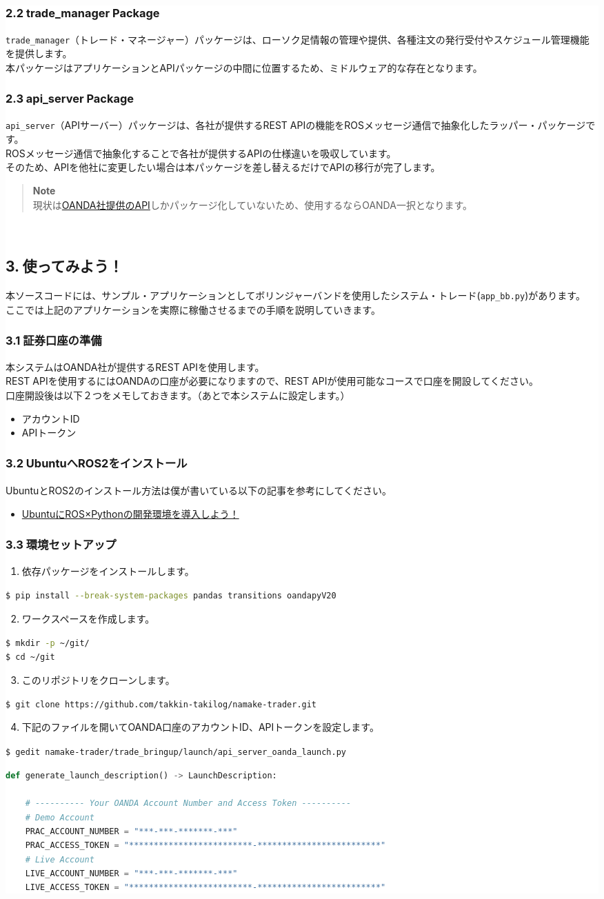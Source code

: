 ### 2.2 trade_manager Package
`trade_manager`（トレード・マネージャー）パッケージは、ローソク足情報の管理や提供、各種注文の発行受付やスケジュール管理機能を提供します。  
本パッケージはアプリケーションとAPIパッケージの中間に位置するため、ミドルウェア的な存在となります。

### 2.3 api_server Package
`api_server`（APIサーバー）パッケージは、各社が提供するREST APIの機能をROSメッセージ通信で抽象化したラッパー・パッケージです。  
ROSメッセージ通信で抽象化することで各社が提供するAPIの仕様違いを吸収しています。  
そのため、APIを他社に変更したい場合は本パッケージを差し替えるだけでAPIの移行が完了します。  

> **Note**  
> 現状は[OANDA社提供のAPI](https://developer.oanda.com/rest-live-v20/introduction/)しかパッケージ化していないため、使用するならOANDA一択となります。  

<br/>

## 3. 使ってみよう！
本ソースコードには、サンプル・アプリケーションとしてボリンジャーバンドを使用したシステム・トレード(`app_bb.py`)があります。  
ここでは上記のアプリケーションを実際に稼働させるまでの手順を説明していきます。  

### 3.1 証券口座の準備
本システムはOANDA社が提供するREST APIを使用します。  
REST APIを使用するにはOANDAの口座が必要になりますので、REST APIが使用可能なコースで口座を開設してください。  
口座開設後は以下２つをメモしておきます。（あとで本システムに設定します。）  
- アカウントID
- APIトークン

### 3.2 UbuntuへROS2をインストール
UbuntuとROS2のインストール方法は僕が書いている以下の記事を参考にしてください。
- [UbuntuにROS×Pythonの開発環境を導入しよう！](https://takilog.com/introduce-ubuntu-ros-python-environment/)


### 3.3 環境セットアップ

1. 依存パッケージをインストールします。
```bash
$ pip install --break-system-packages pandas transitions oandapyV20
```

2. ワークスペースを作成します。
```bash
$ mkdir -p ~/git/
$ cd ~/git
```

3. このリポジトリをクローンします。
```bash
$ git clone https://github.com/takkin-takilog/namake-trader.git
```

4. 下記のファイルを開いてOANDA口座のアカウントID、APIトークンを設定します。
```bash
$ gedit namake-trader/trade_bringup/launch/api_server_oanda_launch.py
```
```python
def generate_launch_description() -> LaunchDescription:

    # ---------- Your OANDA Account Number and Access Token ----------
    # Demo Account
    PRAC_ACCOUNT_NUMBER = "***-***-*******-***"
    PRAC_ACCESS_TOKEN = "*************************-*************************"
    # Live Account
    LIVE_ACCOUNT_NUMBER = "***-***-*******-***"
    LIVE_ACCESS_TOKEN = "*************************-*************************"
```
